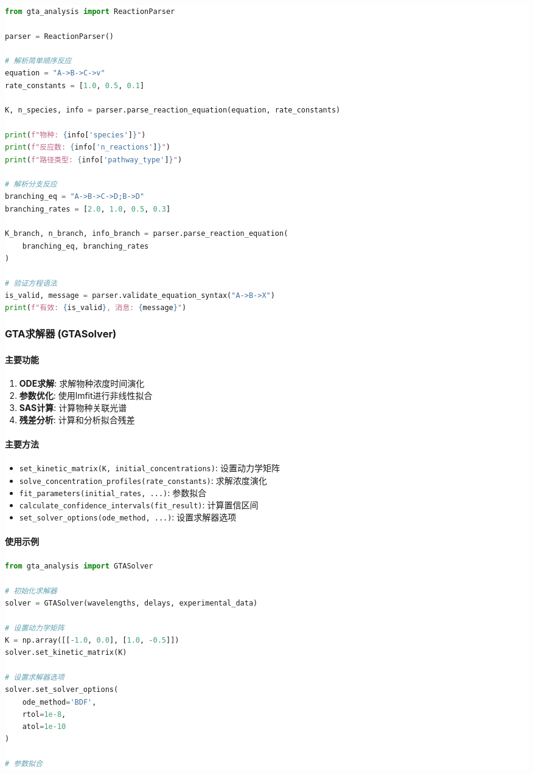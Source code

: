 ```python
from gta_analysis import ReactionParser

parser = ReactionParser()

# 解析简单顺序反应
equation = "A->B->C->v"
rate_constants = [1.0, 0.5, 0.1]

K, n_species, info = parser.parse_reaction_equation(equation, rate_constants)

print(f"物种: {info['species']}")
print(f"反应数: {info['n_reactions']}")
print(f"路径类型: {info['pathway_type']}")

# 解析分支反应
branching_eq = "A->B->C->D;B->D"
branching_rates = [2.0, 1.0, 0.5, 0.3]

K_branch, n_branch, info_branch = parser.parse_reaction_equation(
    branching_eq, branching_rates
)

# 验证方程语法
is_valid, message = parser.validate_equation_syntax("A->B->X")
print(f"有效: {is_valid}, 消息: {message}")
```

### GTA求解器 (GTASolver)

#### 主要功能

1. **ODE求解**: 求解物种浓度时间演化
2. **参数优化**: 使用lmfit进行非线性拟合
3. **SAS计算**: 计算物种关联光谱
4. **残差分析**: 计算和分析拟合残差

#### 主要方法

- `set_kinetic_matrix(K, initial_concentrations)`: 设置动力学矩阵
- `solve_concentration_profiles(rate_constants)`: 求解浓度演化
- `fit_parameters(initial_rates, ...)`: 参数拟合
- `calculate_confidence_intervals(fit_result)`: 计算置信区间
- `set_solver_options(ode_method, ...)`: 设置求解器选项

#### 使用示例

```python
from gta_analysis import GTASolver

# 初始化求解器
solver = GTASolver(wavelengths, delays, experimental_data)

# 设置动力学矩阵
K = np.array([[-1.0, 0.0], [1.0, -0.5]])
solver.set_kinetic_matrix(K)

# 设置求解器选项
solver.set_solver_options(
    ode_method='BDF',
    rtol=1e-8,
    atol=1e-10
)

# 参数拟合
```